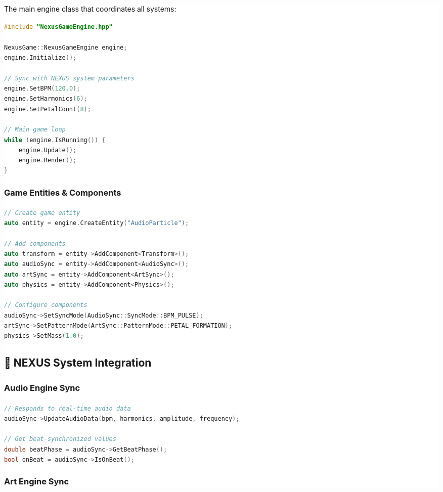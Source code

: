 The main engine class that coordinates all systems:

```cpp
#include "NexusGameEngine.hpp"

NexusGame::NexusGameEngine engine;
engine.Initialize();

// Sync with NEXUS system parameters
engine.SetBPM(120.0);
engine.SetHarmonics(6);
engine.SetPetalCount(8);

// Main game loop
while (engine.IsRunning()) {
    engine.Update();
    engine.Render();
}
```

### Game Entities & Components

```cpp
// Create game entity
auto entity = engine.CreateEntity("AudioParticle");

// Add components
auto transform = entity->AddComponent<Transform>();
auto audioSync = entity->AddComponent<AudioSync>();
auto artSync = entity->AddComponent<ArtSync>();
auto physics = entity->AddComponent<Physics>();

// Configure components
audioSync->SetSyncMode(AudioSync::SyncMode::BPM_PULSE);
artSync->SetPatternMode(ArtSync::PatternMode::PETAL_FORMATION);
physics->SetMass(1.0);
```

## 🔗 NEXUS System Integration

### Audio Engine Sync

```cpp
// Responds to real-time audio data
audioSync->UpdateAudioData(bpm, harmonics, amplitude, frequency);

// Get beat-synchronized values
double beatPhase = audioSync->GetBeatPhase();
bool onBeat = audioSync->IsOnBeat();
```

### Art Engine Sync

